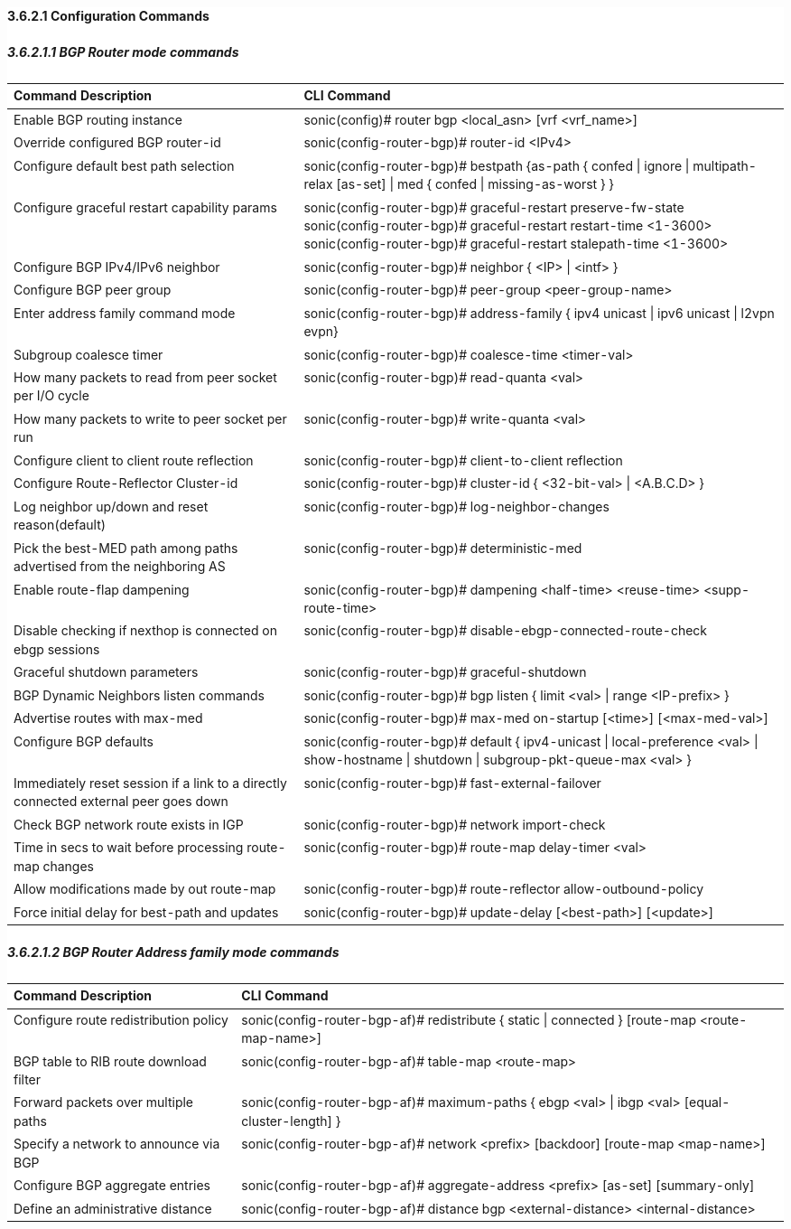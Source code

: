 
#### 3.6.2.1 Configuration Commands

##### 3.6.2.1.1 BGP Router mode commands

|Command Description |CLI Command      |
|:-----------------|:---------------|
|Enable BGP routing instance |sonic(config)# router bgp \<local_asn> [vrf \<vrf_name>] |
|Override configured BGP router-id |sonic(config-router-bgp)# router-id \<IPv4> |
|Configure default best path selection |sonic(config-router-bgp)# bestpath {as-path { confed \| ignore \| multipath-relax \[as-set] \| med { confed \| missing-as-worst } } |
|Configure graceful restart capability params |sonic(config-router-bgp)# graceful-restart preserve-fw-state <br> sonic(config-router-bgp)# graceful-restart restart-time <1-3600> <br> sonic(config-router-bgp)# graceful-restart stalepath-time <1-3600>|
|Configure BGP IPv4/IPv6 neighbor |sonic(config-router-bgp)# neighbor { \<IP\> \| \<intf> } |
|Configure BGP peer group |sonic(config-router-bgp)# peer-group \<peer-group-name\>|
|Enter address family command mode|sonic(config-router-bgp)# address-family { ipv4 unicast \| ipv6 unicast \| l2vpn evpn} |
| Subgroup coalesce timer | sonic(config-router-bgp)# coalesce-time \<timer-val> |
| How many packets to read from peer socket per I/O cycle | sonic(config-router-bgp)# read-quanta \<val> |
| How many packets to write to peer socket per run | sonic(config-router-bgp)# write-quanta \<val> |
| Configure client to client route reflection | sonic(config-router-bgp)# client-to-client reflection |
| Configure Route-Reflector Cluster-id | sonic(config-router-bgp)# cluster-id { <32-bit-val> \| <A.B.C.D> } |
| Log neighbor up/down and reset reason(default) | sonic(config-router-bgp)# log-neighbor-changes |
| Pick the best-MED path among paths advertised from the neighboring AS | sonic(config-router-bgp)# deterministic-med |
| Enable route-flap dampening | sonic(config-router-bgp)# dampening \<half-time> \<reuse-time> \<supp-route-time>  |
| Disable checking if nexthop is connected on ebgp sessions | sonic(config-router-bgp)# disable-ebgp-connected-route-check |
| Graceful shutdown parameters | sonic(config-router-bgp)# graceful-shutdown |
| BGP Dynamic Neighbors listen commands | sonic(config-router-bgp)# bgp listen \{ limit \<val> \| range \<IP-prefix> } |
| Advertise routes with max-med | sonic(config-router-bgp)# max-med on-startup [\<time>] [\<max-med-val>] |
| Configure BGP defaults | sonic(config-router-bgp)# default { ipv4-unicast \|  local-preference \<val> \| show-hostname \| shutdown \| subgroup-pkt-queue-max \<val> }|
| Immediately reset session if a link to a directly connected external peer goes down | sonic(config-router-bgp)# fast-external-failover |
| Check BGP network route exists in IGP | sonic(config-router-bgp)# network import-check |
| Time in secs to wait before processing route-map changes | sonic(config-router-bgp)# route-map delay-timer \<val> |
| Allow modifications made by out route-map | sonic(config-router-bgp)# route-reflector allow-outbound-policy |
| Force initial delay for best-path and updates | sonic(config-router-bgp)# update-delay [\<best-path>] [\<update>]

##### 3.6.2.1.2 BGP Router Address family mode commands
|Command Description|CLI Command      |
|:-----------------|:---------------|
|Configure route redistribution policy|sonic(config-router-bgp-af)# redistribute { static \| connected } [route-map \<route-map-name\>]
| BGP table to RIB route download filter | sonic(config-router-bgp-af)# table-map \<route-map> |
| Forward packets over multiple paths | sonic(config-router-bgp-af)# maximum-paths { ebgp \<val> \| ibgp \<val> [equal-cluster-length] } |
| Specify a network to announce via BGP | sonic(config-router-bgp-af)# network \<prefix> [backdoor] [route-map \<map-name>] |
| Configure BGP aggregate entries | sonic(config-router-bgp-af)# aggregate-address \<prefix> [as-set] [summary-only] |
| Define an administrative distance | sonic(config-router-bgp-af)# distance bgp \<external-distance> \<internal-distance>|
